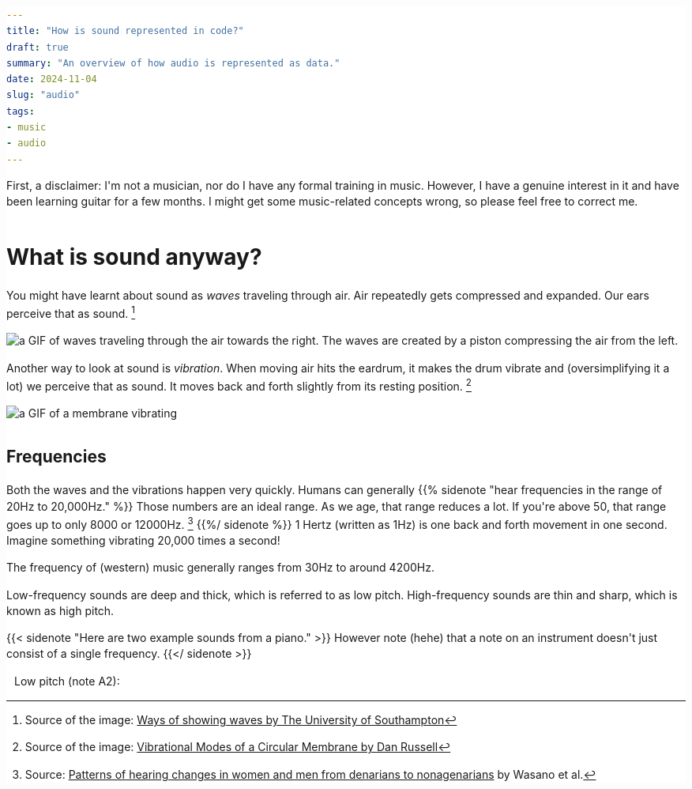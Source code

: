 ```yaml
---
title: "How is sound represented in code?"
draft: true
summary: "An overview of how audio is represented as data."
date: 2024-11-04
slug: "audio"
tags:
- music
- audio
---
```


First, a disclaimer: I'm not a musician, nor do I have any formal training in music. However, I have a genuine interest in it and have been learning guitar for a few months. I might get some music-related concepts wrong, so please feel free to correct me.



# What is sound anyway?

You might have learnt about sound as *waves* traveling through air. Air repeatedly gets compressed and expanded. Our ears perceive that as sound. [^1]

<img alt="a GIF of waves traveling through the air towards the right. The waves are created by a piston compressing the air from the left." src="http://blog.soton.ac.uk/soundwaves/files/2013/12/longituddots1.gif" style="max-width: 100%;" />

Another way to look at sound is *vibration*. When moving air hits the eardrum, it makes the drum vibrate and (oversimplifying it a lot) we perceive that as sound. It moves back and forth slightly from its resting position. [^2]

<img alt="a GIF of a membrane vibrating" src="https://chem.libretexts.org/@api/deki/files/54917/imageedit_1_8987729393.gif?revision=2" style="max-width: 100%;" />

## Frequencies

Both the waves and the vibrations happen very quickly. Humans can generally {{% sidenote "hear frequencies in the range of 20Hz to 20,000Hz." %}} Those numbers are an ideal range. As we age, that range reduces a lot. If you're above 50, that range goes up to only 8000 or 12000Hz. [^3] {{%/ sidenote %}} 1 Hertz (written as 1Hz) is one back and forth movement in one second. Imagine something vibrating 20,000 times a second!

The frequency of (western) music generally ranges from 30Hz to around 4200Hz.

Low-frequency sounds are deep and thick, which is referred to as low pitch. High-frequency sounds are thin and sharp, which is known as high pitch.

{{< sidenote "Here are two example sounds from a piano." >}}
However note (hehe) that a note on an instrument doesn't just consist of a single frequency.
{{</ sidenote >}}




<figure style="margin: 10px">
<figcaption>Low pitch (note A2):</figcaption><audio controls src="https://github.com/fuhton/piano-mp3/raw/refs/heads/master/piano-mp3/A2.mp3"></audio>
</figure>


[^1]: Source of the image: [Ways of showing waves by The University of Southampton](https://blog.soton.ac.uk/soundwaves/wave-basics/ways-of-showing-waves/)
[^2]: Source of the image: [Vibrational Modes of a Circular Membrane by Dan Russell](https://www.acs.psu.edu/drussell/Demos/MembraneCircle/Circle.html)
[^3]: Source: [Patterns of hearing changes in women and men from denarians to nonagenarians](https://www.sciencedirect.com/science/article/pii/S2666606521000407) by Wasano et al.
[^4]: Source: [Database of test images](https://sipi.usc.edu/database/database.php?volume=misc&image=16#top)